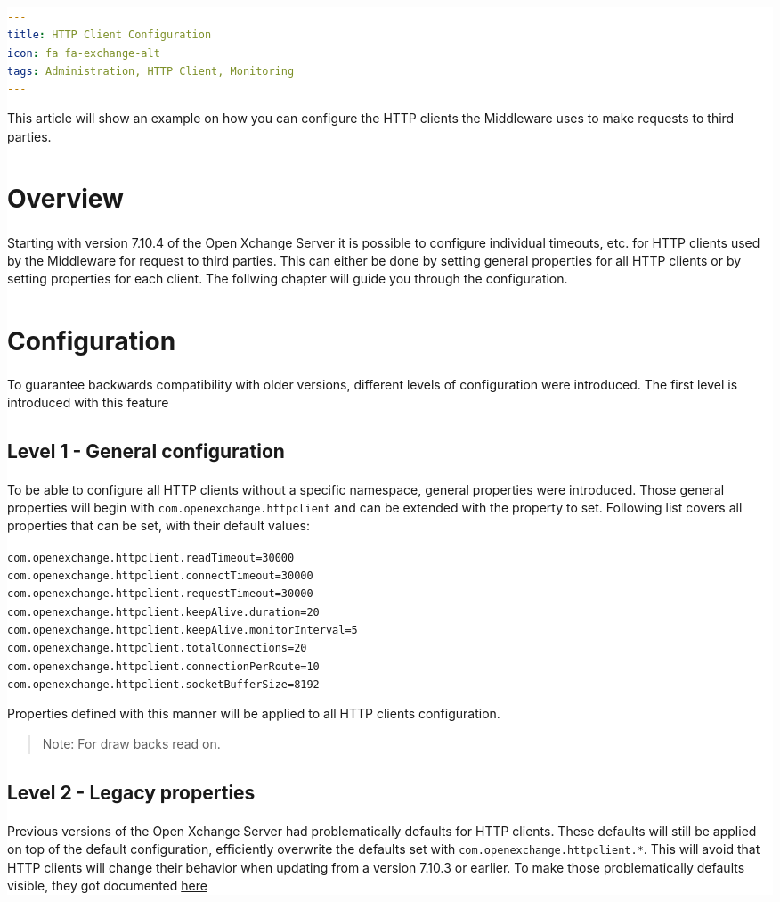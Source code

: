 ```yaml
---
title: HTTP Client Configuration
icon: fa fa-exchange-alt
tags: Administration, HTTP Client, Monitoring
---
```


This article will show an example on how you can configure the HTTP clients the Middleware uses to make requests to third parties. 


# Overview

Starting with version 7.10.4 of the Open Xchange Server it is possible to configure individual timeouts, etc. for HTTP clients used by the Middleware for request to third parties. 
This can either be done by setting general properties for all HTTP clients or by setting properties for each client. 
The follwing chapter will guide you through the configuration.

# Configuration

To guarantee backwards compatibility with older versions, different levels of configuration were introduced. 
The first level is introduced with this feature

## Level 1 - General configuration

To be able to configure all HTTP clients without a specific namespace, general properties were introduced. 
Those general properties will begin with `com.openexchange.httpclient` and can be extended with the property to set. 
Following list covers all properties that can be set, with their default values:

```
com.openexchange.httpclient.readTimeout=30000
com.openexchange.httpclient.connectTimeout=30000
com.openexchange.httpclient.requestTimeout=30000
com.openexchange.httpclient.keepAlive.duration=20
com.openexchange.httpclient.keepAlive.monitorInterval=5
com.openexchange.httpclient.totalConnections=20
com.openexchange.httpclient.connectionPerRoute=10
com.openexchange.httpclient.socketBufferSize=8192
```
 
Properties defined with this manner will be applied to all HTTP clients configuration.
>Note: For draw backs read on.

## Level 2 - Legacy properties

Previous versions of the Open Xchange Server had problematically defaults for HTTP clients. 
These defaults will still be applied on top of the default configuration, efficiently overwrite the defaults set with `com.openexchange.httpclient.*`.
This will avoid that HTTP clients will change their behavior when updating from a version 7.10.3 or earlier.
To make those problematically defaults visible, they got documented [here](https://documentation.open-xchange.com/components/middleware/config/latest/#mode=features&feature=HTTP%20Client%20Configuration%20legacy%20values)
